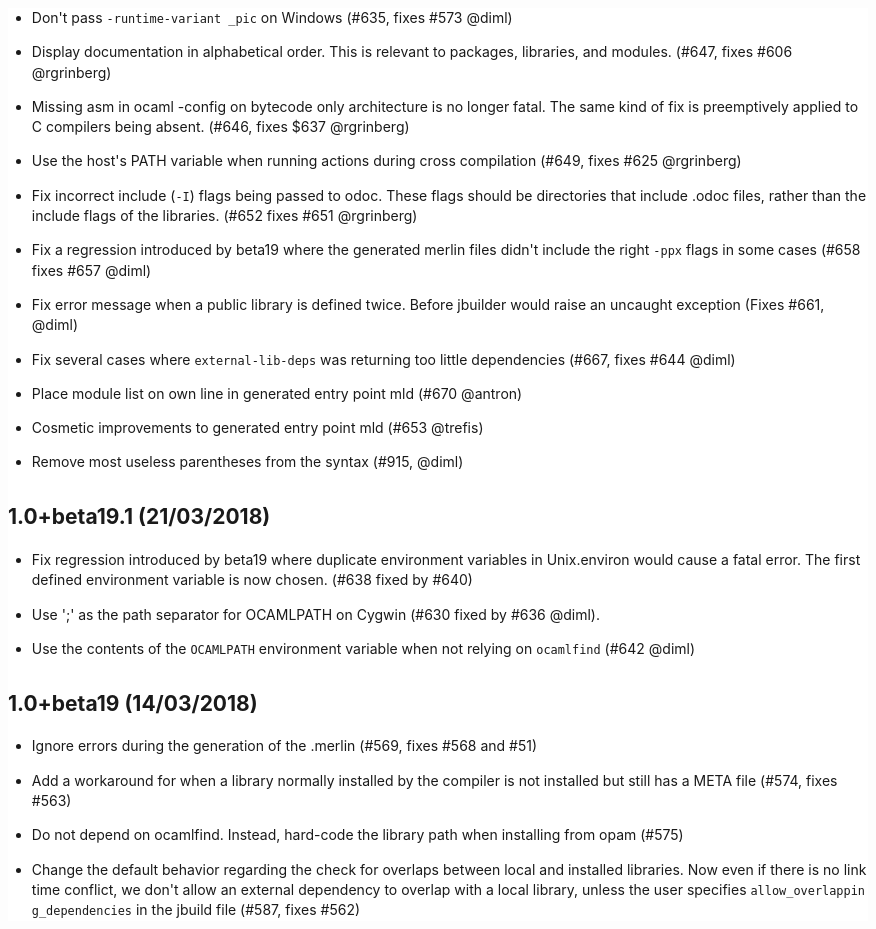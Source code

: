 - Don't pass `-runtime-variant _pic` on Windows (#635, fixes #573 @diml)

- Display documentation in alphabetical order. This is relevant to packages,
  libraries, and modules. (#647, fixes #606 @rgrinberg)

- Missing asm in ocaml -config on bytecode only architecture is no longer fatal.
  The same kind of fix is preemptively applied to C compilers being absent.
  (#646, fixes $637 @rgrinberg)

- Use the host's PATH variable when running actions during cross compilation
  (#649, fixes #625 @rgrinberg)

- Fix incorrect include (`-I`) flags being passed to odoc. These flags should be
  directories that include .odoc files, rather than the include flags of the
  libraries. (#652 fixes #651 @rgrinberg)

- Fix a regression introduced by beta19 where the generated merlin
  files didn't include the right `-ppx` flags in some cases (#658
  fixes #657 @diml)

- Fix error message when a public library is defined twice. Before
  jbuilder would raise an uncaught exception (Fixes #661, @diml)

- Fix several cases where `external-lib-deps` was returning too little
  dependencies (#667, fixes #644 @diml)

- Place module list on own line in generated entry point mld (#670 @antron)

- Cosmetic improvements to generated entry point mld (#653 @trefis)

- Remove most useless parentheses from the syntax (#915, @diml)

1.0+beta19.1 (21/03/2018)
-------------------------

- Fix regression introduced by beta19 where duplicate environment variables in
  Unix.environ would cause a fatal error. The first defined environment variable
  is now chosen. (#638 fixed by #640)

- Use ';' as the path separator for OCAMLPATH on Cygwin (#630 fixed by #636
  @diml).

- Use the contents of the `OCAMLPATH` environment variable when not relying on
  `ocamlfind` (#642 @diml)

1.0+beta19 (14/03/2018)
-----------------------

- Ignore errors during the generation of the .merlin (#569, fixes #568 and #51)

- Add a workaround for when a library normally installed by the
  compiler is not installed but still has a META file (#574, fixes
  #563)

- Do not depend on ocamlfind. Instead, hard-code the library path when
  installing from opam (#575)

- Change the default behavior regarding the check for overlaps between
  local and installed libraries. Now even if there is no link time
  conflict, we don't allow an external dependency to overlap with a
  local library, unless the user specifies `allow_overlapping_dependencies`
  in the jbuild file (#587, fixes #562)
